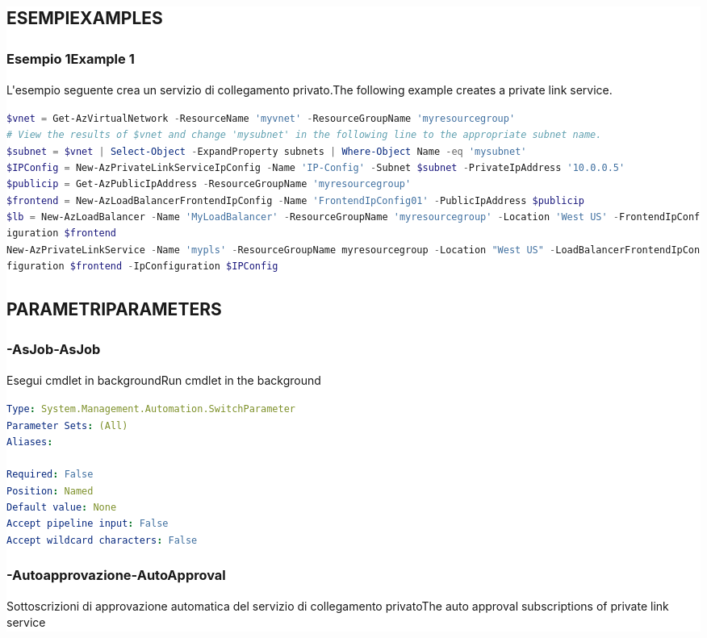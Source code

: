 ## <span data-ttu-id="b5025-107">ESEMPI</span><span class="sxs-lookup"><span data-stu-id="b5025-107">EXAMPLES</span></span>

### <span data-ttu-id="b5025-108">Esempio 1</span><span class="sxs-lookup"><span data-stu-id="b5025-108">Example 1</span></span>

<span data-ttu-id="b5025-109">L'esempio seguente crea un servizio di collegamento privato.</span><span class="sxs-lookup"><span data-stu-id="b5025-109">The following example creates a private link service.</span></span>

```powershell
$vnet = Get-AzVirtualNetwork -ResourceName 'myvnet' -ResourceGroupName 'myresourcegroup'
# View the results of $vnet and change 'mysubnet' in the following line to the appropriate subnet name.
$subnet = $vnet | Select-Object -ExpandProperty subnets | Where-Object Name -eq 'mysubnet'
$IPConfig = New-AzPrivateLinkServiceIpConfig -Name 'IP-Config' -Subnet $subnet -PrivateIpAddress '10.0.0.5'
$publicip = Get-AzPublicIpAddress -ResourceGroupName 'myresourcegroup'
$frontend = New-AzLoadBalancerFrontendIpConfig -Name 'FrontendIpConfig01' -PublicIpAddress $publicip
$lb = New-AzLoadBalancer -Name 'MyLoadBalancer' -ResourceGroupName 'myresourcegroup' -Location 'West US' -FrontendIpConfiguration $frontend
New-AzPrivateLinkService -Name 'mypls' -ResourceGroupName myresourcegroup -Location "West US" -LoadBalancerFrontendIpConfiguration $frontend -IpConfiguration $IPConfig
```

## <span data-ttu-id="b5025-110">PARAMETRI</span><span class="sxs-lookup"><span data-stu-id="b5025-110">PARAMETERS</span></span>

### <span data-ttu-id="b5025-111">-AsJob</span><span class="sxs-lookup"><span data-stu-id="b5025-111">-AsJob</span></span>
<span data-ttu-id="b5025-112">Esegui cmdlet in background</span><span class="sxs-lookup"><span data-stu-id="b5025-112">Run cmdlet in the background</span></span>

```yaml
Type: System.Management.Automation.SwitchParameter
Parameter Sets: (All)
Aliases:

Required: False
Position: Named
Default value: None
Accept pipeline input: False
Accept wildcard characters: False
```

### <span data-ttu-id="b5025-113">-Autoapprovazione</span><span class="sxs-lookup"><span data-stu-id="b5025-113">-AutoApproval</span></span>
<span data-ttu-id="b5025-114">Sottoscrizioni di approvazione automatica del servizio di collegamento privato</span><span class="sxs-lookup"><span data-stu-id="b5025-114">The auto approval subscriptions of private link service</span></span>
